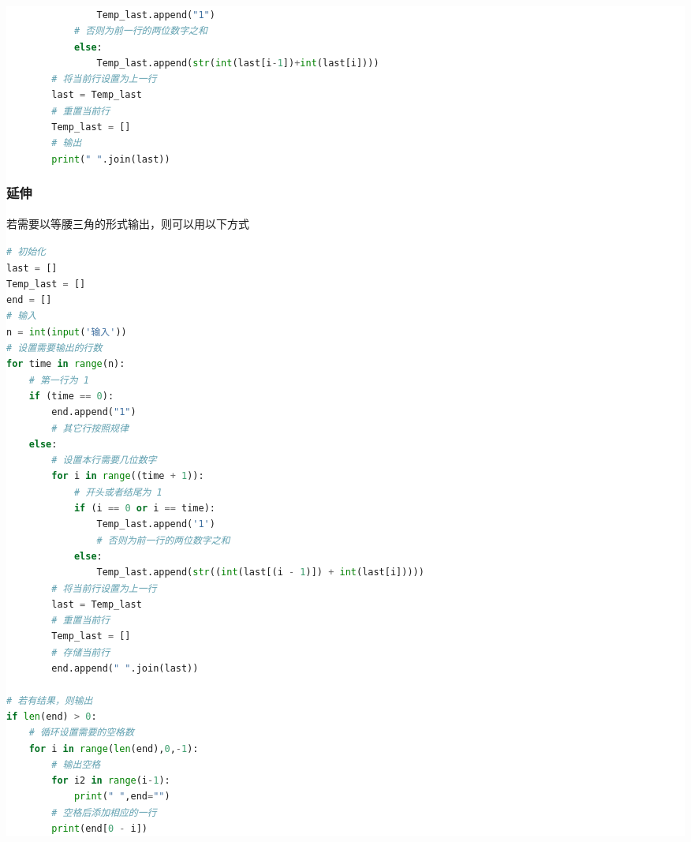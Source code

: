 ```python
                Temp_last.append("1")
            # 否则为前一行的两位数字之和
            else:
                Temp_last.append(str(int(last[i-1])+int(last[i])))
        # 将当前行设置为上一行
        last = Temp_last
        # 重置当前行
        Temp_last = []
        # 输出
        print(" ".join(last))
```

### 延伸

若需要以等腰三角的形式输出，则可以用以下方式

```python
# 初始化
last = []
Temp_last = []
end = []
# 输入
n = int(input('输入'))
# 设置需要输出的行数
for time in range(n):
    # 第一行为 1
    if (time == 0):
        end.append("1")
        # 其它行按照规律
    else:
        # 设置本行需要几位数字
        for i in range((time + 1)):
            # 开头或者结尾为 1
            if (i == 0 or i == time):
                Temp_last.append('1')
                # 否则为前一行的两位数字之和
            else:
                Temp_last.append(str((int(last[(i - 1)]) + int(last[i]))))
        # 将当前行设置为上一行
        last = Temp_last
        # 重置当前行
        Temp_last = []
        # 存储当前行
        end.append(" ".join(last))

# 若有结果，则输出
if len(end) > 0:
    # 循环设置需要的空格数
    for i in range(len(end),0,-1):
        # 输出空格
        for i2 in range(i-1):
            print(" ",end="")
        # 空格后添加相应的一行
        print(end[0 - i])
```
